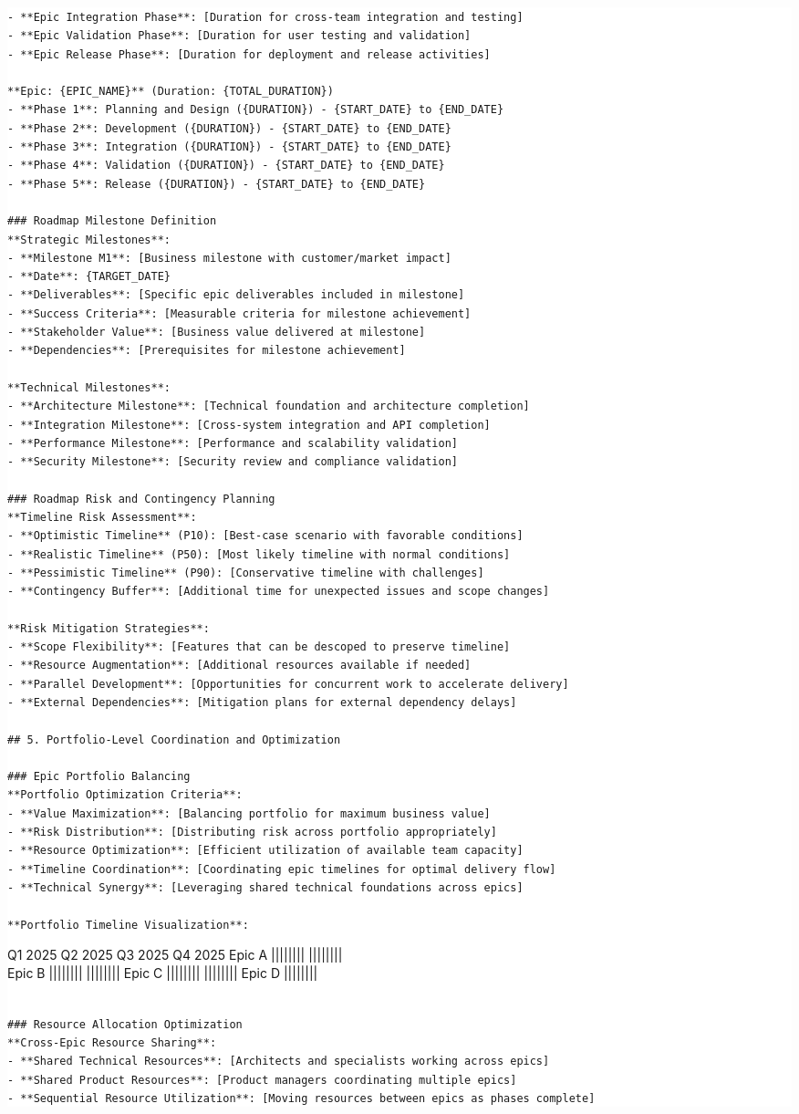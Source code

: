 ```
- **Epic Integration Phase**: [Duration for cross-team integration and testing]
- **Epic Validation Phase**: [Duration for user testing and validation]
- **Epic Release Phase**: [Duration for deployment and release activities]

**Epic: {EPIC_NAME}** (Duration: {TOTAL_DURATION})
- **Phase 1**: Planning and Design ({DURATION}) - {START_DATE} to {END_DATE}
- **Phase 2**: Development ({DURATION}) - {START_DATE} to {END_DATE}
- **Phase 3**: Integration ({DURATION}) - {START_DATE} to {END_DATE}
- **Phase 4**: Validation ({DURATION}) - {START_DATE} to {END_DATE}
- **Phase 5**: Release ({DURATION}) - {START_DATE} to {END_DATE}

### Roadmap Milestone Definition
**Strategic Milestones**:
- **Milestone M1**: [Business milestone with customer/market impact]
- **Date**: {TARGET_DATE}
- **Deliverables**: [Specific epic deliverables included in milestone]
- **Success Criteria**: [Measurable criteria for milestone achievement]
- **Stakeholder Value**: [Business value delivered at milestone]
- **Dependencies**: [Prerequisites for milestone achievement]

**Technical Milestones**:
- **Architecture Milestone**: [Technical foundation and architecture completion]
- **Integration Milestone**: [Cross-system integration and API completion]
- **Performance Milestone**: [Performance and scalability validation]
- **Security Milestone**: [Security review and compliance validation]

### Roadmap Risk and Contingency Planning
**Timeline Risk Assessment**:
- **Optimistic Timeline** (P10): [Best-case scenario with favorable conditions]
- **Realistic Timeline** (P50): [Most likely timeline with normal conditions]
- **Pessimistic Timeline** (P90): [Conservative timeline with challenges]
- **Contingency Buffer**: [Additional time for unexpected issues and scope changes]

**Risk Mitigation Strategies**:
- **Scope Flexibility**: [Features that can be descoped to preserve timeline]
- **Resource Augmentation**: [Additional resources available if needed]
- **Parallel Development**: [Opportunities for concurrent work to accelerate delivery]
- **External Dependencies**: [Mitigation plans for external dependency delays]

## 5. Portfolio-Level Coordination and Optimization

### Epic Portfolio Balancing
**Portfolio Optimization Criteria**:
- **Value Maximization**: [Balancing portfolio for maximum business value]
- **Risk Distribution**: [Distributing risk across portfolio appropriately]
- **Resource Optimization**: [Efficient utilization of available team capacity]
- **Timeline Coordination**: [Coordinating epic timelines for optimal delivery flow]
- **Technical Synergy**: [Leveraging shared technical foundations across epics]

**Portfolio Timeline Visualization**:
```
Q1 2025    Q2 2025    Q3 2025    Q4 2025
Epic A     ||||||||   ||||||||   
Epic B                ||||||||   ||||||||
Epic C     ||||||||              ||||||||
Epic D                           ||||||||
```

### Resource Allocation Optimization
**Cross-Epic Resource Sharing**:
- **Shared Technical Resources**: [Architects and specialists working across epics]
- **Shared Product Resources**: [Product managers coordinating multiple epics]
- **Sequential Resource Utilization**: [Moving resources between epics as phases complete]
```